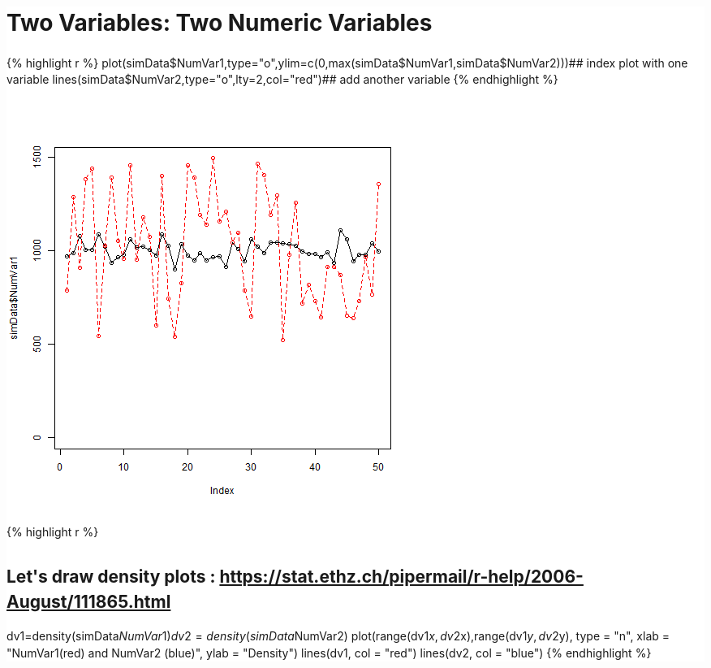 
# Two Variables: Two Numeric Variables

{% highlight r %}
plot(simData$NumVar1,type="o",ylim=c(0,max(simData$NumVar1,simData$NumVar2)))## index plot with one variable
lines(simData$NumVar2,type="o",lty=2,col="red")## add another variable
{% endhighlight %}

![plot of chunk unnamed-chunk-4](/img/2013-11-7-Replication_of_few_graphs-charts-in-base-R-ggplot2-and-rCharts-part-1-base-R/unnamed-chunk-41.png) 

{% highlight r %}

## Let's draw density plots : https://stat.ethz.ch/pipermail/r-help/2006-August/111865.html
dv1=density(simData$NumVar1) 
dv2=density(simData$NumVar2)
plot(range(dv1$x, dv2$x),range(dv1$y, dv2$y), type = "n", xlab = "NumVar1(red) and NumVar2 (blue)",
     ylab = "Density")
lines(dv1, col = "red")
lines(dv2, col = "blue")
{% endhighlight %}
